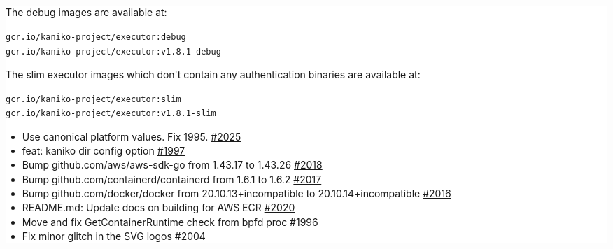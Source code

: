The debug images are available at:
```
gcr.io/kaniko-project/executor:debug
gcr.io/kaniko-project/executor:v1.8.1-debug
```

The slim executor images which don't contain any authentication binaries are available at:
```
gcr.io/kaniko-project/executor:slim
gcr.io/kaniko-project/executor:v1.8.1-slim
```

* Use canonical platform values. Fix 1995. [#2025](https://github.com/GoogleContainerTools/kaniko/pull/2025)
* feat: kaniko dir config option [#1997](https://github.com/GoogleContainerTools/kaniko/pull/1997)
* Bump github.com/aws/aws-sdk-go from 1.43.17 to 1.43.26 [#2018](https://github.com/GoogleContainerTools/kaniko/pull/2018)
* Bump github.com/containerd/containerd from 1.6.1 to 1.6.2 [#2017](https://github.com/GoogleContainerTools/kaniko/pull/2017)
* Bump github.com/docker/docker from 20.10.13+incompatible to 20.10.14+incompatible [#2016](https://github.com/GoogleContainerTools/kaniko/pull/2016)
* README.md: Update docs on building for AWS ECR [#2020](https://github.com/GoogleContainerTools/kaniko/pull/2020)
* Move and fix GetContainerRuntime check from bpfd proc [#1996](https://github.com/GoogleContainerTools/kaniko/pull/1996)
* Fix minor glitch in the SVG logos [#2004](https://github.com/GoogleContainerTools/kaniko/pull/2004)
